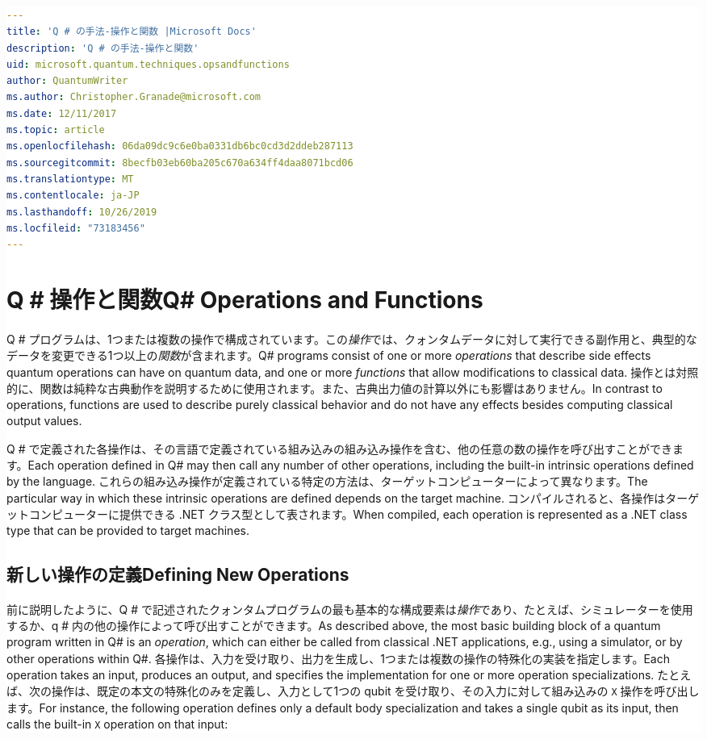 ```yaml
---
title: 'Q # の手法-操作と関数 |Microsoft Docs'
description: 'Q # の手法-操作と関数'
uid: microsoft.quantum.techniques.opsandfunctions
author: QuantumWriter
ms.author: Christopher.Granade@microsoft.com
ms.date: 12/11/2017
ms.topic: article
ms.openlocfilehash: 06da09dc9c6e0ba0331db6bc0cd3d2ddeb287113
ms.sourcegitcommit: 8becfb03eb60ba205c670a634ff4daa8071bcd06
ms.translationtype: MT
ms.contentlocale: ja-JP
ms.lasthandoff: 10/26/2019
ms.locfileid: "73183456"
---
```

# <a name="q-operations-and-functions"></a><span data-ttu-id="4bae7-103">Q # 操作と関数</span><span class="sxs-lookup"><span data-stu-id="4bae7-103">Q# Operations and Functions</span></span>

<span data-ttu-id="4bae7-104">Q # プログラムは、1つまたは複数の操作で構成されています。この*操作*では、クォンタムデータに対して実行できる副作用と、典型的なデータを変更できる1つ以上の*関数*が含まれます。</span><span class="sxs-lookup"><span data-stu-id="4bae7-104">Q# programs consist of one or more *operations* that describe side effects quantum operations can have on quantum data, and one or more *functions* that allow modifications to classical data.</span></span> <span data-ttu-id="4bae7-105">操作とは対照的に、関数は純粋な古典動作を説明するために使用されます。また、古典出力値の計算以外にも影響はありません。</span><span class="sxs-lookup"><span data-stu-id="4bae7-105">In contrast to operations, functions are used to describe purely classical behavior and do not have any effects besides computing classical output values.</span></span>

<span data-ttu-id="4bae7-106">Q # で定義された各操作は、その言語で定義されている組み込みの組み込み操作を含む、他の任意の数の操作を呼び出すことができます。</span><span class="sxs-lookup"><span data-stu-id="4bae7-106">Each operation defined in Q# may then call any number of other operations, including the built-in intrinsic operations defined by the language.</span></span> <span data-ttu-id="4bae7-107">これらの組み込み操作が定義されている特定の方法は、ターゲットコンピューターによって異なります。</span><span class="sxs-lookup"><span data-stu-id="4bae7-107">The particular way in which these intrinsic operations are defined depends on the target machine.</span></span> <span data-ttu-id="4bae7-108">コンパイルされると、各操作はターゲットコンピューターに提供できる .NET クラス型として表されます。</span><span class="sxs-lookup"><span data-stu-id="4bae7-108">When compiled, each operation is represented as a .NET class type that can be provided to target machines.</span></span>

## <a name="defining-new-operations"></a><span data-ttu-id="4bae7-109">新しい操作の定義</span><span class="sxs-lookup"><span data-stu-id="4bae7-109">Defining New Operations</span></span>

<span data-ttu-id="4bae7-110">前に説明したように、Q # で記述されたクォンタムプログラムの最も基本的な構成要素は*操作*であり、たとえば、シミュレーターを使用するか、q # 内の他の操作によって呼び出すことができます。</span><span class="sxs-lookup"><span data-stu-id="4bae7-110">As described above, the most basic building block of a quantum program written in Q# is an *operation*, which can either be called from classical .NET applications, e.g., using a simulator, or by other operations within Q#.</span></span>
<span data-ttu-id="4bae7-111">各操作は、入力を受け取り、出力を生成し、1つまたは複数の操作の特殊化の実装を指定します。</span><span class="sxs-lookup"><span data-stu-id="4bae7-111">Each operation takes an input, produces an output, and specifies the implementation for one or more operation specializations.</span></span>
<span data-ttu-id="4bae7-112">たとえば、次の操作は、既定の本文の特殊化のみを定義し、入力として1つの qubit を受け取り、その入力に対して組み込みの `X` 操作を呼び出します。</span><span class="sxs-lookup"><span data-stu-id="4bae7-112">For instance, the following operation defines only a default body specialization and takes a single qubit as its input, then calls the built-in `X` operation on that input:</span></span>
